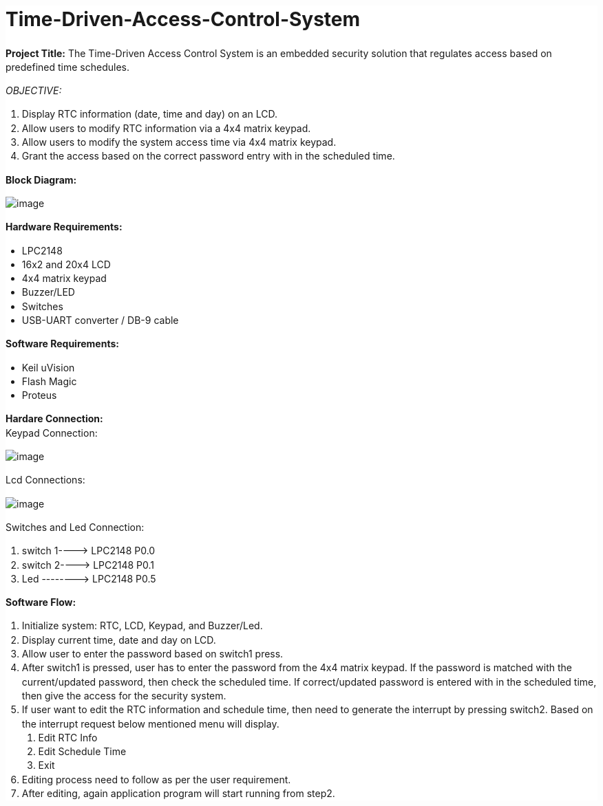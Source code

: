 
# Time-Driven-Access-Control-System

__Project Title:__ The Time-Driven Access Control System is an embedded security solution that regulates access based on predefined time schedules. 

*OBJECTIVE:* 
1. Display RTC information (date, time and day) on an LCD. 
2. Allow users to modify RTC information via a 4x4 matrix keypad. 
3. Allow users to modify the system access time via 4x4 matrix keypad.  
4. Grant the access based on the correct password entry with in the scheduled time.


__Block Diagram:__

![image](https://github.com/user-attachments/assets/0cef70ed-b5a2-4010-b1f3-04c8f769c686)


__Hardware Requirements:__ 
 - LPC2148 
 - 16x2 and 20x4 LCD 
 - 4x4 matrix keypad 
 - Buzzer/LED 
 - Switches 
 - USB-UART converter / DB-9 cable 


__Software Requirements:__
 - Keil uVision 
 - Flash Magic
 - Proteus


__Hardare Connection:__\
Keypad Connection:

![image](https://github.com/user-attachments/assets/50041eea-8f15-4202-a809-4415c3fb5960)

Lcd Connections:

![image](https://github.com/user-attachments/assets/37cffa9f-efba-4a85-9b15-7a7fe9b33177)

Switches and Led Connection:
1. switch 1----> LPC2148 P0.0
2. switch 2----> LPC2148 P0.1
3. Led --------> LPC2148 P0.5


__Software Flow:__ 
1. Initialize system: RTC, LCD, Keypad, and Buzzer/Led. 
2. Display current time, date and day on LCD. 
3. Allow user to enter the password based on switch1 press.   
4. After switch1 is pressed, user has to enter the password from the 4x4 matrix keypad. If the password is matched with the current/updated password, then check the scheduled time. If correct/updated password is entered with in the scheduled time, then give the access for the security system. 
5. If user want to edit the RTC information and schedule time, then need to generate the interrupt by pressing switch2. Based on the interrupt request below mentioned menu will display. 
      1. Edit RTC Info 
      2. Edit Schedule Time 
      3. Exit 
6. Editing process need to follow as per the user requirement. 
7. After editing, again application program will start running from step2. 
